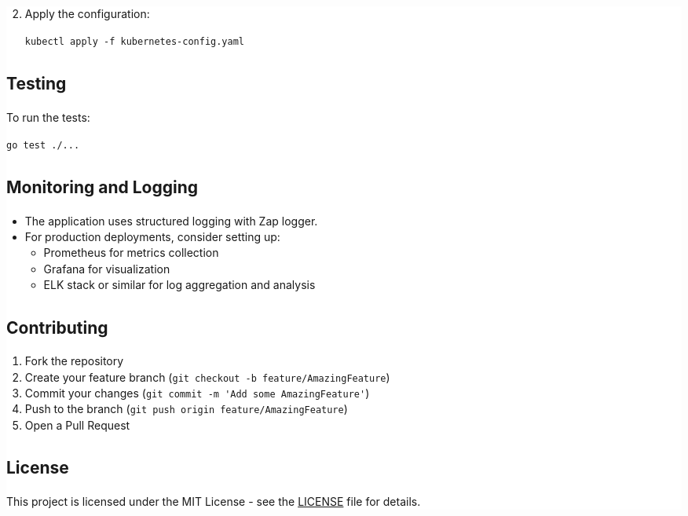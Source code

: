 2. Apply the configuration:
   ```
   kubectl apply -f kubernetes-config.yaml
   ```

## Testing

To run the tests:

```
go test ./...
```

## Monitoring and Logging

- The application uses structured logging with Zap logger.
- For production deployments, consider setting up:
  - Prometheus for metrics collection
  - Grafana for visualization
  - ELK stack or similar for log aggregation and analysis

## Contributing

1. Fork the repository
2. Create your feature branch (`git checkout -b feature/AmazingFeature`)
3. Commit your changes (`git commit -m 'Add some AmazingFeature'`)
4. Push to the branch (`git push origin feature/AmazingFeature`)
5. Open a Pull Request

## License

This project is licensed under the MIT License - see the [LICENSE](LICENSE) file for details.
